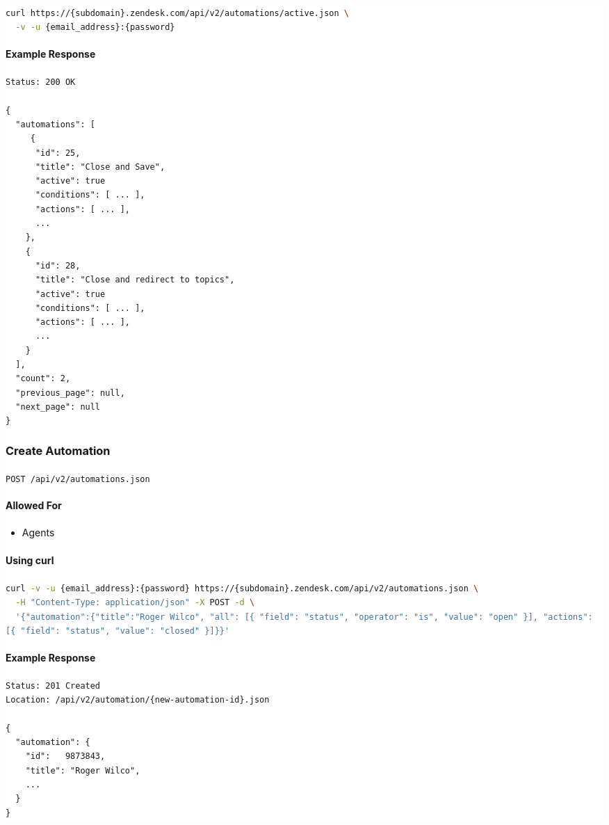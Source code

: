 ```bash
curl https://{subdomain}.zendesk.com/api/v2/automations/active.json \
  -v -u {email_address}:{password}
```

#### Example Response

```http
Status: 200 OK

{
  "automations": [
     {
      "id": 25,
      "title": "Close and Save",
      "active": true
      "conditions": [ ... ],
      "actions": [ ... ],
      ...
    },
    {
      "id": 28,
      "title": "Close and redirect to topics",
      "active": true
      "conditions": [ ... ],
      "actions": [ ... ],
      ...
    }
  ],
  "count": 2,
  "previous_page": null,
  "next_page": null
}
```

### Create Automation
`POST /api/v2/automations.json`

#### Allowed For

 * Agents

#### Using curl

```bash
curl -v -u {email_address}:{password} https://{subdomain}.zendesk.com/api/v2/automations.json \
  -H "Content-Type: application/json" -X POST -d \
  '{"automation":{"title":"Roger Wilco", "all": [{ "field": "status", "operator": "is", "value": "open" }], "actions": [{ "field": "status", "value": "closed" }]}}'
```

#### Example Response

```http
Status: 201 Created
Location: /api/v2/automation/{new-automation-id}.json

{
  "automation": {
    "id":   9873843,
    "title": "Roger Wilco",
    ...
  }
}
```
